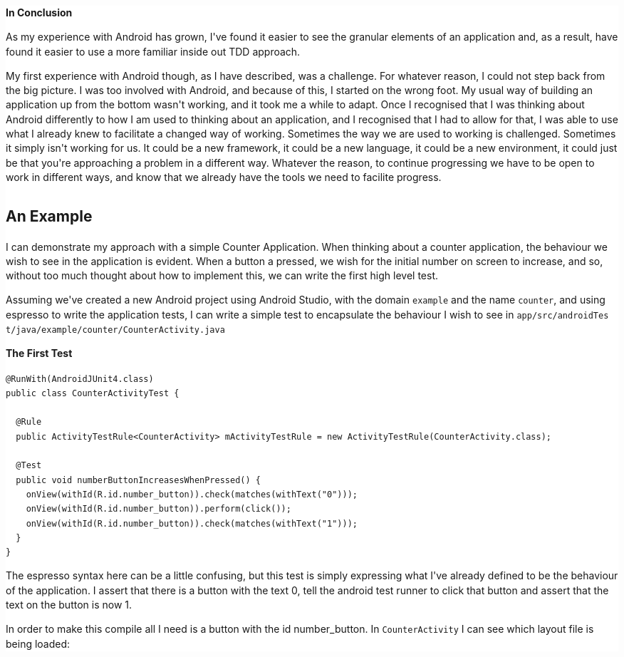 **In Conclusion**

As my experience with Android has grown, I've found it easier to see the granular elements of an application and, as a result, have found it easier to use a more familiar inside out TDD approach.  

My first experience with Android though, as I have described, was a challenge.  For whatever reason, I could not step back from the big picture.  I was too involved with Android, and because of this, I started on the wrong foot. My usual way of building an application up from the bottom wasn't working, and it took me a while to adapt. Once I recognised that I was thinking about Android differently to how I am used to thinking about an application, and I recognised that I had to allow for that, I was able to use what I already knew to facilitate a changed way of working.  Sometimes the way we are used to working is challenged.  Sometimes it simply isn't working for us.  It could be a new framework, it could be a new language, it could be a new environment, it could just be that you're approaching a problem in a different way.  Whatever the reason, to continue progressing we have to be open to work in different ways, and know that we already have the tools we need to facilite progress.


An Example
----------------

I can demonstrate my approach with a simple Counter Application.  When thinking about a counter application, the behaviour we wish to see in the application is evident.  When a button a pressed, we wish for the initial number on screen to increase, and so, without too much thought about how to implement this, we can write the first high level test.

Assuming we've created a new Android project using Android Studio, with the domain `example` and the name `counter`, and using espresso to write the application tests,  I can write a simple test to encapsulate the behaviour I wish to see in `app/src/androidTest/java/example/counter/CounterActivity.java`

**The First Test**

```
@RunWith(AndroidJUnit4.class)
public class CounterActivityTest {

  @Rule
  public ActivityTestRule<CounterActivity> mActivityTestRule = new ActivityTestRule(CounterActivity.class);

  @Test
  public void numberButtonIncreasesWhenPressed() {
    onView(withId(R.id.number_button)).check(matches(withText("0")));
    onView(withId(R.id.number_button)).perform(click());
    onView(withId(R.id.number_button)).check(matches(withText("1")));
  }
}
```

The espresso syntax here can be a little confusing, but this test is simply expressing what I've already defined to be the behaviour of the application.  I assert that there is a button with the text 0, tell the android test runner to click that button and assert that the text on the button is now 1.

In order to make this compile all I need is a button with the id number_button. In `CounterActivity` I can see which layout file is being loaded:
